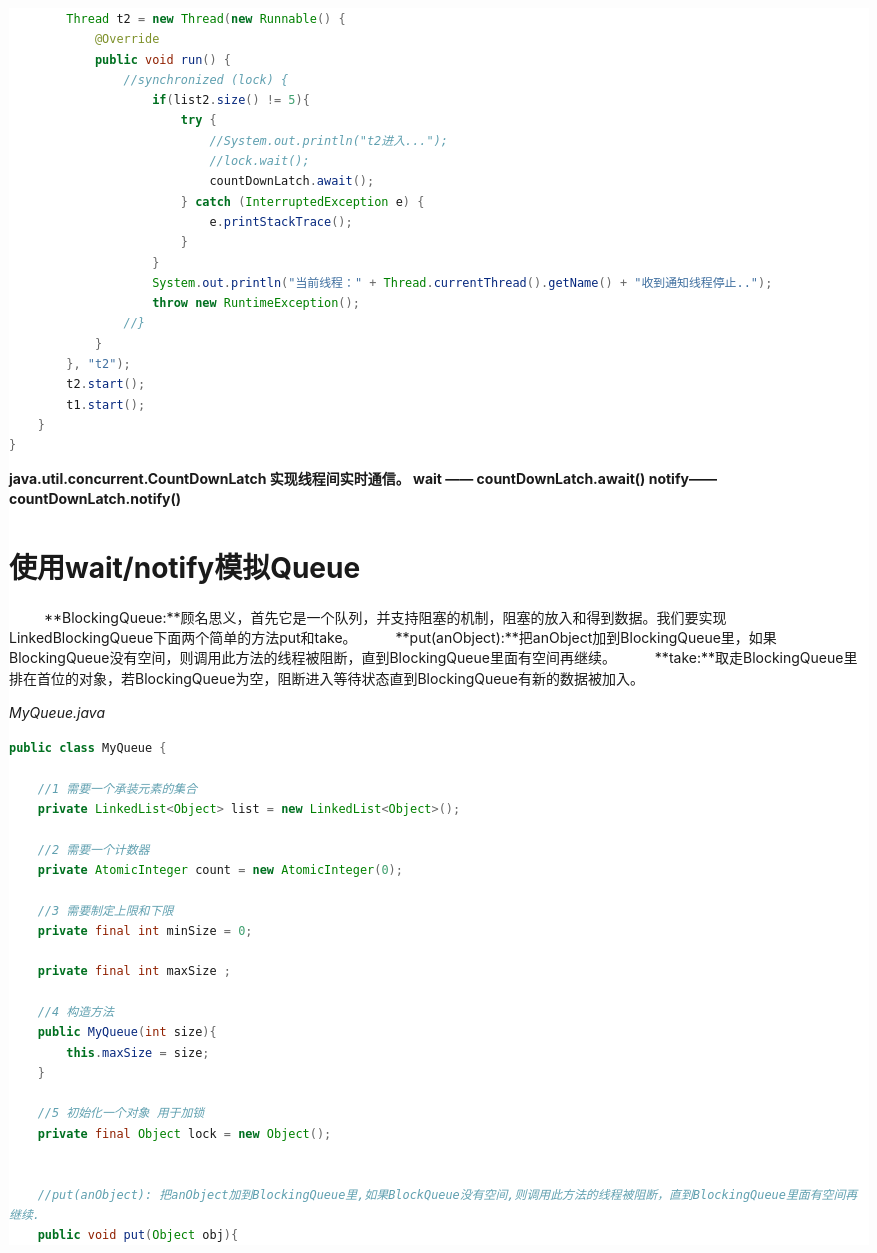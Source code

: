 ```java
		Thread t2 = new Thread(new Runnable() {
			@Override
			public void run() {
				//synchronized (lock) {
					if(list2.size() != 5){
						try {
							//System.out.println("t2进入...");
							//lock.wait();
							countDownLatch.await();
						} catch (InterruptedException e) {
							e.printStackTrace();
						}
					}
					System.out.println("当前线程：" + Thread.currentThread().getName() + "收到通知线程停止..");
					throw new RuntimeException();
				//}
			}
		}, "t2");
		t2.start();
		t1.start();
	}
}
```
**java.util.concurrent.CountDownLatch 实现线程间实时通信。
wait —— countDownLatch.await()
notify—— countDownLatch.notify()**

# 使用wait/notify模拟Queue
&ensp;&emsp;&emsp;**BlockingQueue:**顾名思义，首先它是一个队列，并支持阻塞的机制，阻塞的放入和得到数据。我们要实现LinkedBlockingQueue下面两个简单的方法put和take。
&ensp;&emsp;&emsp;**put(anObject):**把anObject加到BlockingQueue里，如果BlockingQueue没有空间，则调用此方法的线程被阻断，直到BlockingQueue里面有空间再继续。
&ensp;&emsp;&emsp;**take:**取走BlockingQueue里排在首位的对象，若BlockingQueue为空，阻断进入等待状态直到BlockingQueue有新的数据被加入。

_MyQueue.java_

```java
public class MyQueue {
	
	//1 需要一个承装元素的集合 
	private LinkedList<Object> list = new LinkedList<Object>();
	
	//2 需要一个计数器
	private AtomicInteger count = new AtomicInteger(0);
	
	//3 需要制定上限和下限
	private final int minSize = 0;
	
	private final int maxSize ;
	
	//4 构造方法
	public MyQueue(int size){
		this.maxSize = size;
	}
	
	//5 初始化一个对象 用于加锁
	private final Object lock = new Object();
	
	
	//put(anObject): 把anObject加到BlockingQueue里,如果BlockQueue没有空间,则调用此方法的线程被阻断，直到BlockingQueue里面有空间再继续.
	public void put(Object obj){
```